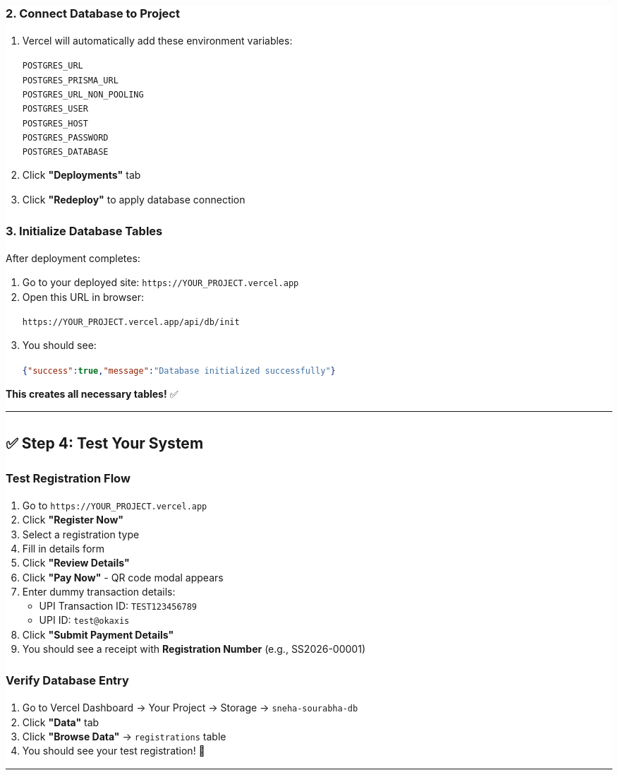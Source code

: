 ### 2. Connect Database to Project

1. Vercel will automatically add these environment variables:
   ```
   POSTGRES_URL
   POSTGRES_PRISMA_URL
   POSTGRES_URL_NON_POOLING
   POSTGRES_USER
   POSTGRES_HOST
   POSTGRES_PASSWORD
   POSTGRES_DATABASE
   ```

2. Click **"Deployments"** tab
3. Click **"Redeploy"** to apply database connection

### 3. Initialize Database Tables

After deployment completes:

1. Go to your deployed site: `https://YOUR_PROJECT.vercel.app`
2. Open this URL in browser:
   ```
   https://YOUR_PROJECT.vercel.app/api/db/init
   ```
3. You should see:
   ```json
   {"success":true,"message":"Database initialized successfully"}
   ```

**This creates all necessary tables!** ✅

---

## ✅ Step 4: Test Your System

### Test Registration Flow

1. Go to `https://YOUR_PROJECT.vercel.app`
2. Click **"Register Now"**
3. Select a registration type
4. Fill in details form
5. Click **"Review Details"**
6. Click **"Pay Now"** - QR code modal appears
7. Enter dummy transaction details:
   - UPI Transaction ID: `TEST123456789`
   - UPI ID: `test@okaxis`
8. Click **"Submit Payment Details"**
9. You should see a receipt with **Registration Number** (e.g., SS2026-00001)

### Verify Database Entry

1. Go to Vercel Dashboard → Your Project → Storage → `sneha-sourabha-db`
2. Click **"Data"** tab
3. Click **"Browse Data"** → `registrations` table
4. You should see your test registration! 🎉

---